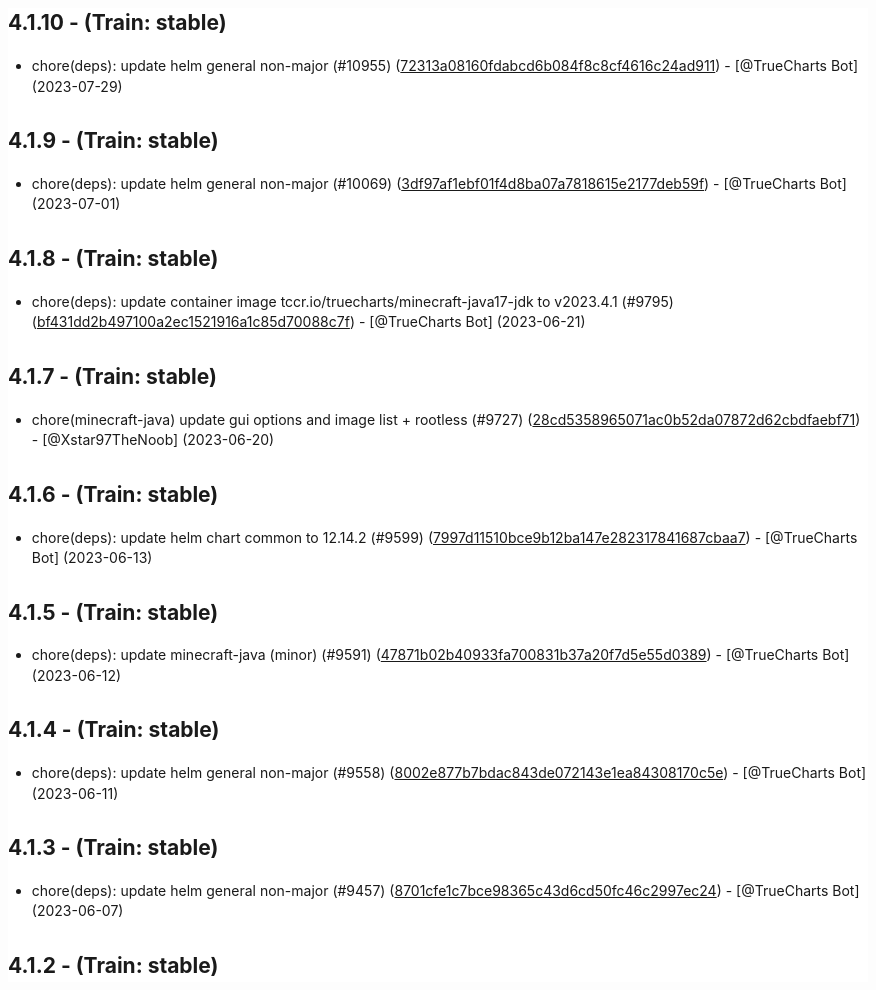 ## 4.1.10 - (Train: stable)

- chore(deps): update helm general non-major (#10955) ([72313a08160fdabcd6b084f8c8cf4616c24ad911](https://github.com/truecharts/charts/commit/72313a08160fdabcd6b084f8c8cf4616c24ad911)) - [@TrueCharts Bot] (2023-07-29)

## 4.1.9 - (Train: stable)

- chore(deps): update helm general non-major (#10069) ([3df97af1ebf01f4d8ba07a7818615e2177deb59f](https://github.com/truecharts/charts/commit/3df97af1ebf01f4d8ba07a7818615e2177deb59f)) - [@TrueCharts Bot] (2023-07-01)

## 4.1.8 - (Train: stable)

- chore(deps): update container image tccr.io/truecharts/minecraft-java17-jdk to v2023.4.1 (#9795) ([bf431dd2b497100a2ec1521916a1c85d70088c7f](https://github.com/truecharts/charts/commit/bf431dd2b497100a2ec1521916a1c85d70088c7f)) - [@TrueCharts Bot] (2023-06-21)

## 4.1.7 - (Train: stable)

- chore(minecraft-java) update gui options and image list &#43; rootless (#9727) ([28cd5358965071ac0b52da07872d62cbdfaebf71](https://github.com/truecharts/charts/commit/28cd5358965071ac0b52da07872d62cbdfaebf71)) - [@Xstar97TheNoob] (2023-06-20)

## 4.1.6 - (Train: stable)

- chore(deps): update helm chart common to 12.14.2 (#9599) ([7997d11510bce9b12ba147e282317841687cbaa7](https://github.com/truecharts/charts/commit/7997d11510bce9b12ba147e282317841687cbaa7)) - [@TrueCharts Bot] (2023-06-13)

## 4.1.5 - (Train: stable)

- chore(deps): update minecraft-java (minor) (#9591) ([47871b02b40933fa700831b37a20f7d5e55d0389](https://github.com/truecharts/charts/commit/47871b02b40933fa700831b37a20f7d5e55d0389)) - [@TrueCharts Bot] (2023-06-12)

## 4.1.4 - (Train: stable)

- chore(deps): update helm general non-major (#9558) ([8002e877b7bdac843de072143e1ea84308170c5e](https://github.com/truecharts/charts/commit/8002e877b7bdac843de072143e1ea84308170c5e)) - [@TrueCharts Bot] (2023-06-11)

## 4.1.3 - (Train: stable)

- chore(deps): update helm general non-major (#9457) ([8701cfe1c7bce98365c43d6cd50fc46c2997ec24](https://github.com/truecharts/charts/commit/8701cfe1c7bce98365c43d6cd50fc46c2997ec24)) - [@TrueCharts Bot] (2023-06-07)

## 4.1.2 - (Train: stable)

